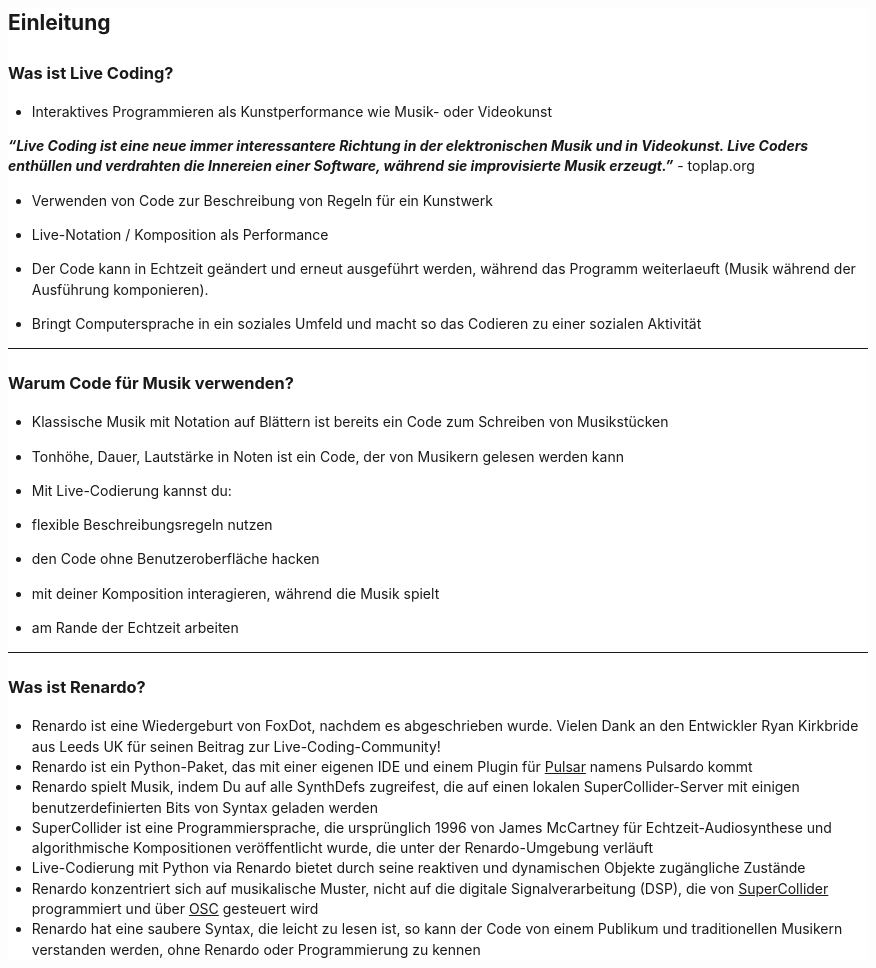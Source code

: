 
## Einleitung


### Was ist Live Coding?


*   Interaktives Programmieren als Kunstperformance wie Musik- oder Videokunst

_**“Live Coding ist eine neue immer interessantere Richtung in der elektronischen Musik und in Videokunst. Live Coders enthüllen und verdrahten die Innereien einer Software, während sie improvisierte Musik erzeugt.”**_ - toplap.org

*   Verwenden von Code zur Beschreibung von Regeln für ein Kunstwerk
    
*   Live-Notation / Komposition als Performance
    
*   Der Code kann in Echtzeit geändert und erneut ausgeführt werden, während das Programm weiterlaeuft (Musik während der Ausführung komponieren).
    
*   Bringt Computersprache in ein soziales Umfeld und macht so das Codieren zu einer sozialen Aktivität


---
### Warum Code für Musik verwenden?


*   Klassische Musik mit Notation auf Blättern ist bereits ein Code zum Schreiben von Musikstücken
    
*   Tonhöhe, Dauer, Lautstärke in Noten ist ein Code, der von Musikern gelesen werden kann
    
*   Mit Live-Codierung kannst du:
    
*   flexible Beschreibungsregeln nutzen
    
*   den Code ohne Benutzeroberfläche hacken
    
*   mit deiner Komposition interagieren, während die Musik spielt
    
*   am Rande der Echtzeit arbeiten


---
### Was ist Renardo?


*   Renardo ist eine Wiedergeburt von FoxDot, nachdem es abgeschrieben wurde. Vielen Dank an den Entwickler Ryan Kirkbride aus Leeds UK für seinen Beitrag zur Live-Coding-Community!
*   Renardo ist ein Python-Paket, das mit einer eigenen IDE und einem Plugin für [Pulsar](https://pulsar-edit.dev/) namens Pulsardo kommt
*   Renardo spielt Musik, indem Du auf alle SynthDefs zugreifest, die auf einen lokalen SuperCollider-Server mit einigen benutzerdefinierten Bits von Syntax geladen werden
*   SuperCollider ist eine Programmiersprache, die ursprünglich 1996 von James McCartney für Echtzeit-Audiosynthese und algorithmische Kompositionen veröffentlicht wurde, die unter der Renardo-Umgebung verläuft
*   Live-Codierung mit Python via Renardo bietet durch seine reaktiven und dynamischen Objekte zugängliche Zustände
*   Renardo konzentriert sich auf musikalische Muster, nicht auf die digitale Signalverarbeitung (DSP), die von [SuperCollider](https://en.wikipedia.org/wiki/SuperCollider) programmiert und über [OSC](https://en.wikipedia.org/wiki/Open_Sound_Control) gesteuert wird
*   Renardo hat eine saubere Syntax, die leicht zu lesen ist, so kann der Code von einem Publikum und traditionellen Musikern verstanden werden, ohne Renardo oder Programmierung zu kennen
